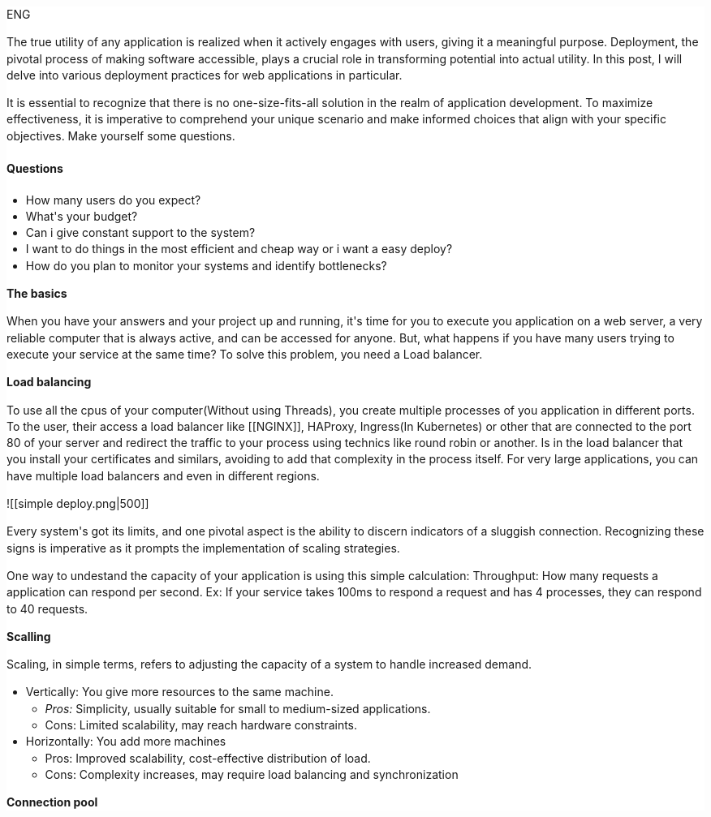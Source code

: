 ENG

The true utility of any application is realized when it actively engages with users, giving it a meaningful purpose. Deployment, the pivotal process of making software accessible, plays a crucial role in transforming potential into actual utility. In this post, I will delve into various deployment practices for web applications in particular.

It is essential to recognize that there is no one-size-fits-all solution in the realm of application development. To maximize effectiveness, it is imperative to comprehend your unique scenario and make informed choices that align with your specific objectives. Make yourself some questions.
#### Questions
- How many users do you expect?
- What's your budget?
- Can i give constant support to the system?
- I want to do things in the most efficient and cheap way or i want a easy deploy?
- How do you  plan to monitor your systems and identify bottlenecks?

**The basics**

When you have your answers and your project up and running, it's time for you to execute you application on a web server, a  very reliable computer that is always active, and can be accessed for anyone.
But, what happens if you have many users trying to execute your service at the same time? To solve this problem, you need a Load balancer.

**Load balancing**

To use all the cpus of your computer(Without using Threads), you create multiple processes of you application in different ports. To the user, their access a load balancer like [[NGINX]], HAProxy, Ingress(In Kubernetes) or other that are connected to the port 80 of your server and redirect the traffic to your process using technics like round robin or another. Is in the load balancer that you install your certificates and similars, avoiding to add that complexity in the process itself.
For very large applications, you can have multiple load balancers and even in different regions.

![[simple deploy.png|500]]

Every system's got its limits, and one pivotal aspect is the ability to discern indicators of a sluggish connection. Recognizing these signs is imperative as it prompts the implementation of scaling strategies.

One way to undestand the capacity of your application is using this simple calculation: 
Throughput: How many requests a application can respond per second. Ex: If your service takes 100ms to respond a request and has 4 processes, they can respond to 40 requests. 

**Scalling**

Scaling, in simple terms, refers to adjusting the capacity of a system to handle increased demand. 
- Vertically: You give more resources to the same machine. 
	- _Pros:_ Simplicity, usually suitable for small to medium-sized applications.
	- Cons: Limited scalability, may reach hardware constraints.
- Horizontally: You add more machines
	- Pros: Improved scalability, cost-effective distribution of load.
	- Cons: Complexity increases, may require load balancing and synchronization

**Connection pool**
